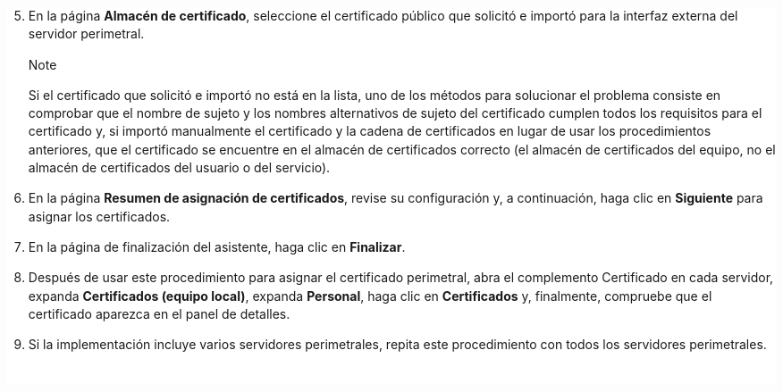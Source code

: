 5.  En la página **Almacén de certificado**, seleccione el certificado público que solicitó e importó para la interfaz externa del servidor perimetral.
    
    <div>
    

    > [!NOTE]  
    > Si el certificado que solicitó e importó no está en la lista, uno de los métodos para solucionar el problema consiste en comprobar que el nombre de sujeto y los nombres alternativos de sujeto del certificado cumplen todos los requisitos para el certificado y, si importó manualmente el certificado y la cadena de certificados en lugar de usar los procedimientos anteriores, que el certificado se encuentre en el almacén de certificados correcto (el almacén de certificados del equipo, no el almacén de certificados del usuario o del servicio).

    
    </div>

6.  En la página **Resumen de asignación de certificados**, revise su configuración y, a continuación, haga clic en **Siguiente** para asignar los certificados.

7.  En la página de finalización del asistente, haga clic en **Finalizar**.

8.  Después de usar este procedimiento para asignar el certificado perimetral, abra el complemento Certificado en cada servidor, expanda **Certificados (equipo local)**, expanda **Personal**, haga clic en **Certificados** y, finalmente, compruebe que el certificado aparezca en el panel de detalles.

9.  Si la implementación incluye varios servidores perimetrales, repita este procedimiento con todos los servidores perimetrales.

</div>

</div>

</div>

<span> </span>

</div>

</div>

</div>

